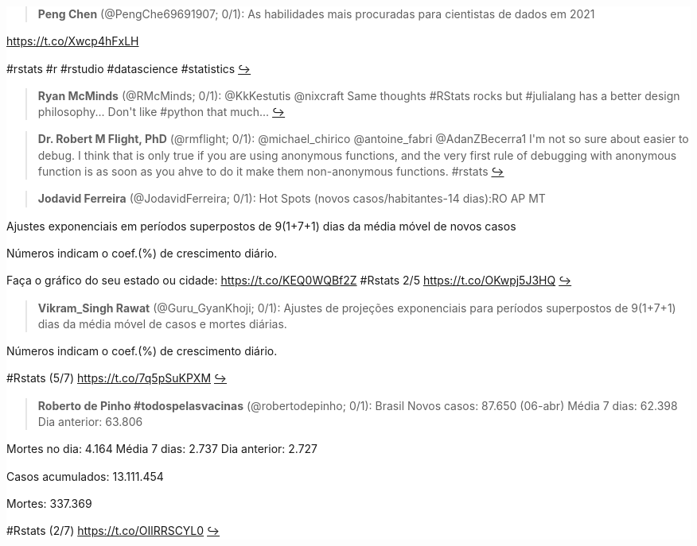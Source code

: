 


> **Peng Chen** (@PengChe69691907; 0/1): As habilidades mais procuradas para cientistas de dados em 2021
>
https://t.co/Xwcp4hFxLH
>
#rstats #r #rstudio #datascience #statistics  [&#8618;](https://twitter.com/dataandme/status/1379624584153083905)




> **Ryan McMinds** (@RMcMinds; 0/1): @KkKestutis @nixcraft Same thoughts #RStats rocks but #julialang has a better design philosophy... Don't like #python that much...  [&#8618;](https://twitter.com/dataandme/status/1379616960904749061)




> **Dr. Robert M Flight, PhD** (@rmflight; 0/1): @michael_chirico @antoine_fabri @AdanZBecerra1 I'm not so sure about easier to debug. I think that is only true if you are using anonymous functions, and the very first rule of debugging with anonymous function is as soon as you ahve to do it make them non-anonymous functions. #rstats  [&#8618;](https://twitter.com/dataandme/status/1379602745372471296)




> **Jodavid Ferreira** (@JodavidFerreira; 0/1): Hot Spots (novos casos/habitantes-14 dias):RO AP MT
>
Ajustes exponenciais em períodos superpostos de 9(1+7+1) dias da média móvel de novos casos
>
Números indicam o coef.(%) de crescimento diário.
>
Faça o gráfico do seu estado ou cidade: https://t.co/KEQ0WQBf2Z
#Rstats 
2/5 https://t.co/OKwpj5J3HQ  [&#8618;](https://twitter.com/dataandme/status/1379577542252900356)




> **Vikram_Singh Rawat** (@Guru_GyanKhoji; 0/1): Ajustes de projeções exponenciais para períodos superpostos de 9(1+7+1) dias da média móvel de casos e mortes diárias. 
>
Números indicam o coef.(%) de crescimento diário.
>
#Rstats (5/7) https://t.co/7q5pSuKPXM  [&#8618;](https://twitter.com/dataandme/status/1379577345787506688)




> **Roberto de Pinho #todospelasvacinas** (@robertodepinho; 0/1): Brasil
Novos casos: 87.650 (06-abr)
Média 7 dias: 62.398
Dia anterior: 63.806
>
Mortes no dia: 4.164
Média 7 dias: 2.737
Dia anterior: 2.727
>
Casos acumulados: 13.111.454
>
Mortes: 337.369
>
#Rstats (2/7) https://t.co/OIlRRSCYL0  [&#8618;](https://twitter.com/dataandme/status/1379577255119163394)
